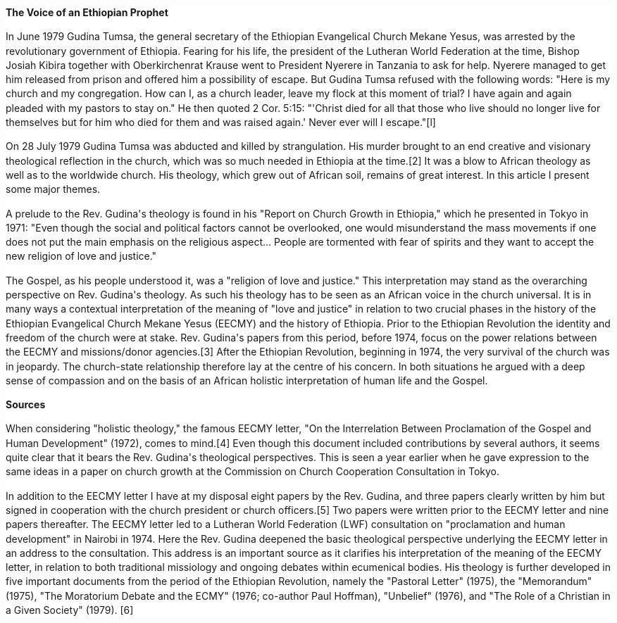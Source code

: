 

**The Voice of an Ethiopian Prophet**

In June 1979 Gudina Tumsa, the general secretary of the Ethiopian Evangelical Church Mekane Yesus, was arrested by the revolutionary government of Ethiopia. Fearing for his life, the president of the Lutheran World Federation at the time, Bishop Josiah Kibira together with Oberkirchenrat Krause went to President Nyerere in Tanzania to ask for help. Nyerere managed to get him released from prison and offered him a possibility of escape. But Gudina Tumsa refused with the following words: "Here is my church and my congregation. How can I, as a church leader, leave my flock at this moment of trial? I have again and again pleaded with my pastors to stay on." He then quoted 2 Cor. 5:15: "'Christ died for all that those who live should no longer live for themselves but for him who died for them and was raised again.' Never ever will I escape."[l]

On 28 July 1979 Gudina Tumsa was abducted and killed by strangulation. His murder brought to an end creative and visionary theological reflection in the church, which was so much needed in Ethiopia at the time.[2] It was a blow to African theology as well as to the worldwide church. His theology, which grew out of African soil, remains of great interest. In this article I present some major themes.

A prelude to the Rev. Gudina's theology is found in his "Report on Church Growth in Ethiopia," which he presented in Tokyo in 1971: "Even though the social and political factors cannot be overlooked, one would misunderstand the mass movements if one does not put the main emphasis on the religious aspect... People are tormented with fear of spirits and they want to accept the new religion of love and justice."

The Gospel, as his people understood it, was a "religion of love and justice." This interpretation may stand as the overarching perspective on Rev. Gudina's theology. As such his theology has to be seen as an African voice in the church universal. It is in many ways a contextual interpretation of the meaning of "love and justice" in relation to two crucial phases in the history of the Ethiopian Evangelical Church Mekane Yesus (EECMY) and the history of Ethiopia. Prior to the Ethiopian Revolution the identity and freedom of the church were at stake. Rev. Gudina's papers from this period, before 1974, focus on the power relations between the EECMY and missions/donor agencies.[3] After the Ethiopian Revolution, beginning in 1974, the very survival of the church was in jeopardy. The church-state relationship therefore lay at the centre of his concern. In both situations he argued with a deep sense of compassion and on the basis of an African holistic interpretation of human life and the Gospel.

**Sources**

When considering "holistic theology," the famous EECMY letter, "On the Interrelation Between Proclamation of the Gospel and Human Development" (1972), comes to mind.[4] Even though this document included contributions by several authors, it seems quite clear that it bears the Rev. Gudina's theological perspectives. This is seen a year earlier when he gave expression to the same ideas in a paper on church growth at the Commission on Church Cooperation Consultation in Tokyo.

In addition to the EECMY letter I have at my disposal eight papers by the Rev. Gudina, and three papers clearly written by him but signed in cooperation with the church president or church officers.[5] Two papers were written prior to the EECMY letter and nine papers thereafter. The EECMY letter led to a Lutheran World Federation (LWF) consultation on "proclamation and human development" in Nairobi in 1974. Here the Rev. Gudina deepened the basic theological perspective underlying the EECMY letter in an address to the consultation. This address is an important source as it clarifies his interpretation of the meaning of the EECMY letter, in relation to both traditional missiology and ongoing debates within ecumenical bodies. His theology is further developed in five important documents from the period of the Ethiopian Revolution, namely the "Pastoral Letter" (1975), the "Memorandum" (1975), "The Moratorium Debate and the ECMY" (1976; co-author Paul Hoffman), "Unbelief" (1976), and "The Role of a Christian in a Given Society" (1979). [6]
